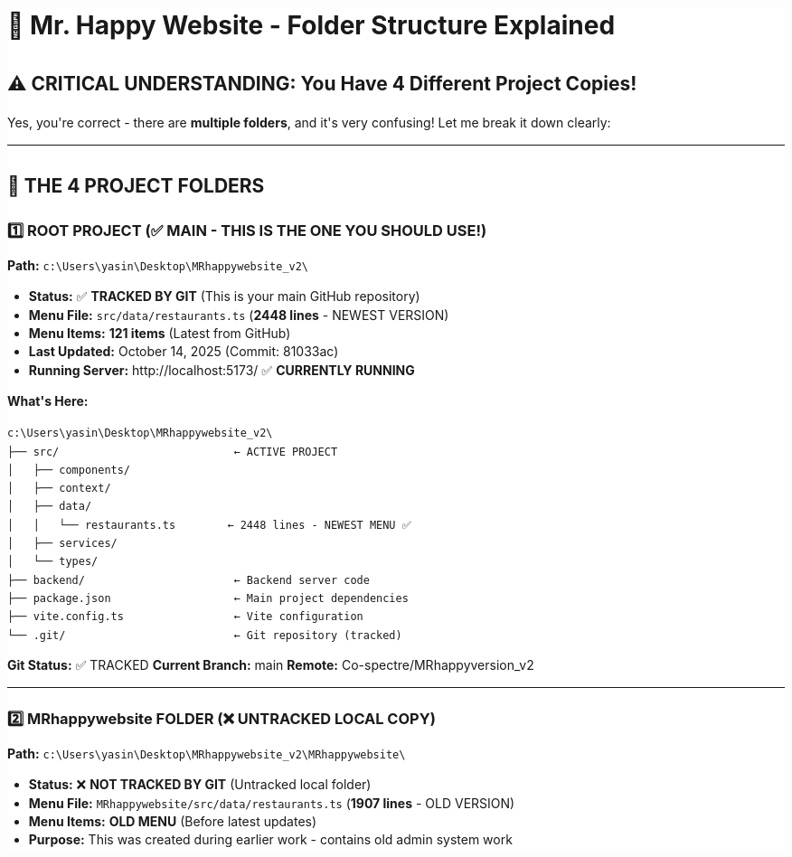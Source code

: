 # 📁 Mr. Happy Website - Folder Structure Explained

## ⚠️ CRITICAL UNDERSTANDING: You Have 4 Different Project Copies!

Yes, you're correct - there are **multiple folders**, and it's very confusing! Let me break it down clearly:

---

## 🎯 THE 4 PROJECT FOLDERS

### 1️⃣ **ROOT PROJECT** (✅ MAIN - THIS IS THE ONE YOU SHOULD USE!)
**Path:** `c:\Users\yasin\Desktop\MRhappywebsite_v2\`
- **Status:** ✅ **TRACKED BY GIT** (This is your main GitHub repository)
- **Menu File:** `src/data/restaurants.ts` (**2448 lines** - NEWEST VERSION)
- **Menu Items:** **121 items** (Latest from GitHub)
- **Last Updated:** October 14, 2025 (Commit: 81033ac)
- **Running Server:** http://localhost:5173/ ✅ **CURRENTLY RUNNING**

**What's Here:**
```
c:\Users\yasin\Desktop\MRhappywebsite_v2\
├── src/                           ← ACTIVE PROJECT
│   ├── components/
│   ├── context/
│   ├── data/
│   │   └── restaurants.ts        ← 2448 lines - NEWEST MENU ✅
│   ├── services/
│   └── types/
├── backend/                       ← Backend server code
├── package.json                   ← Main project dependencies
├── vite.config.ts                 ← Vite configuration
└── .git/                          ← Git repository (tracked)
```

**Git Status:** ✅ TRACKED
**Current Branch:** main
**Remote:** Co-spectre/MRhappyversion_v2

---

### 2️⃣ **MRhappywebsite FOLDER** (❌ UNTRACKED LOCAL COPY)
**Path:** `c:\Users\yasin\Desktop\MRhappywebsite_v2\MRhappywebsite\`
- **Status:** ❌ **NOT TRACKED BY GIT** (Untracked local folder)
- **Menu File:** `MRhappywebsite/src/data/restaurants.ts` (**1907 lines** - OLD VERSION)
- **Menu Items:** **OLD MENU** (Before latest updates)
- **Purpose:** This was created during earlier work - contains old admin system work
